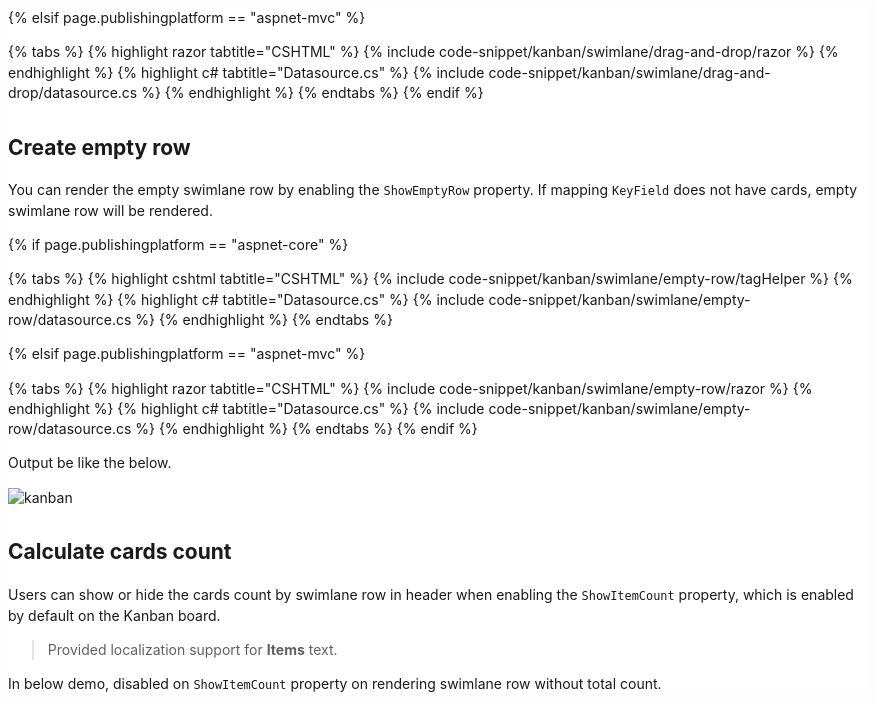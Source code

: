 {% elsif page.publishingplatform == "aspnet-mvc" %}

{% tabs %}
{% highlight razor tabtitle="CSHTML" %}
{% include code-snippet/kanban/swimlane/drag-and-drop/razor %}
{% endhighlight %}
{% highlight c# tabtitle="Datasource.cs" %}
{% include code-snippet/kanban/swimlane/drag-and-drop/datasource.cs %}
{% endhighlight %}
{% endtabs %}
{% endif %}



## Create empty row

You can render the empty swimlane row by enabling the `ShowEmptyRow` property.  If mapping `KeyField` does not have cards, empty swimlane row will be rendered.

{% if page.publishingplatform == "aspnet-core" %}

{% tabs %}
{% highlight cshtml tabtitle="CSHTML" %}
{% include code-snippet/kanban/swimlane/empty-row/tagHelper %}
{% endhighlight %}
{% highlight c# tabtitle="Datasource.cs" %}
{% include code-snippet/kanban/swimlane/empty-row/datasource.cs %}
{% endhighlight %}
{% endtabs %}

{% elsif page.publishingplatform == "aspnet-mvc" %}

{% tabs %}
{% highlight razor tabtitle="CSHTML" %}
{% include code-snippet/kanban/swimlane/empty-row/razor %}
{% endhighlight %}
{% highlight c# tabtitle="Datasource.cs" %}
{% include code-snippet/kanban/swimlane/empty-row/datasource.cs %}
{% endhighlight %}
{% endtabs %}
{% endif %}



Output be like the below.

![kanban](./images/empty-row.PNG)

## Calculate cards count

Users can show or hide the cards count by swimlane row in header when enabling the `ShowItemCount` property, which is enabled by default on the Kanban board.

> Provided localization support for **Items** text.

In below demo, disabled on `ShowItemCount` property on rendering swimlane row without total count.
